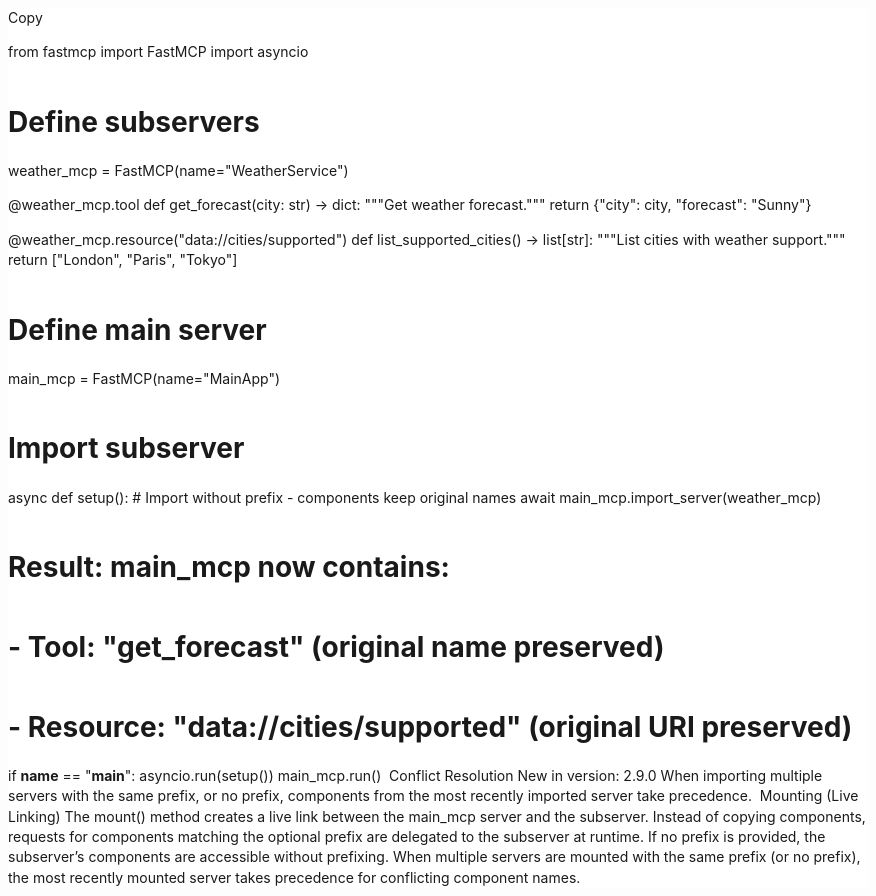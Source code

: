 Copy

from fastmcp import FastMCP
import asyncio

# Define subservers
weather_mcp = FastMCP(name="WeatherService")

@weather_mcp.tool
def get_forecast(city: str) -> dict:
    """Get weather forecast."""
    return {"city": city, "forecast": "Sunny"}

@weather_mcp.resource("data://cities/supported")
def list_supported_cities() -> list[str]:
    """List cities with weather support."""
    return ["London", "Paris", "Tokyo"]

# Define main server
main_mcp = FastMCP(name="MainApp")

# Import subserver
async def setup():
    # Import without prefix - components keep original names
    await main_mcp.import_server(weather_mcp)

# Result: main_mcp now contains:
# - Tool: "get_forecast" (original name preserved)
# - Resource: "data://cities/supported" (original URI preserved)

if __name__ == "__main__":
    asyncio.run(setup())
    main_mcp.run()
​
Conflict Resolution
New in version: 2.9.0
When importing multiple servers with the same prefix, or no prefix, components from the most recently imported server take precedence.
​
Mounting (Live Linking)
The mount() method creates a live link between the main_mcp server and the subserver. Instead of copying components, requests for components matching the optional prefix are delegated to the subserver at runtime. If no prefix is provided, the subserver’s components are accessible without prefixing. When multiple servers are mounted with the same prefix (or no prefix), the most recently mounted server takes precedence for conflicting component names.
